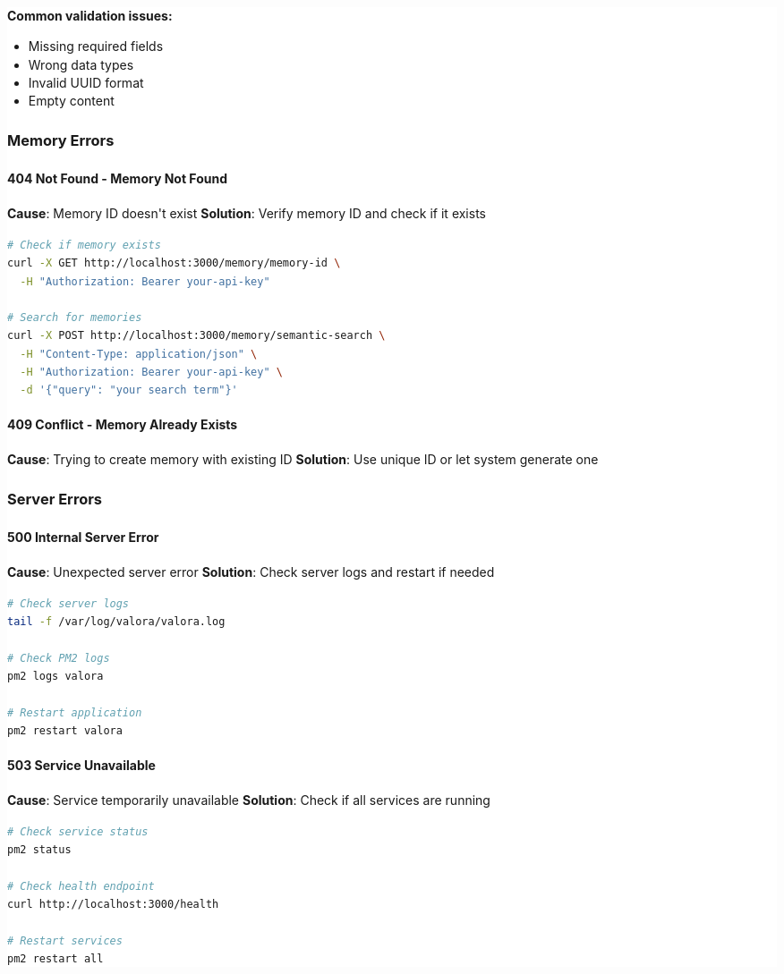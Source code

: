 **Common validation issues:**
- Missing required fields
- Wrong data types
- Invalid UUID format
- Empty content

### Memory Errors

#### 404 Not Found - Memory Not Found
**Cause**: Memory ID doesn't exist
**Solution**: Verify memory ID and check if it exists

```bash
# Check if memory exists
curl -X GET http://localhost:3000/memory/memory-id \
  -H "Authorization: Bearer your-api-key"

# Search for memories
curl -X POST http://localhost:3000/memory/semantic-search \
  -H "Content-Type: application/json" \
  -H "Authorization: Bearer your-api-key" \
  -d '{"query": "your search term"}'
```

#### 409 Conflict - Memory Already Exists
**Cause**: Trying to create memory with existing ID
**Solution**: Use unique ID or let system generate one

### Server Errors

#### 500 Internal Server Error
**Cause**: Unexpected server error
**Solution**: Check server logs and restart if needed

```bash
# Check server logs
tail -f /var/log/valora/valora.log

# Check PM2 logs
pm2 logs valora

# Restart application
pm2 restart valora
```

#### 503 Service Unavailable
**Cause**: Service temporarily unavailable
**Solution**: Check if all services are running

```bash
# Check service status
pm2 status

# Check health endpoint
curl http://localhost:3000/health

# Restart services
pm2 restart all
```
